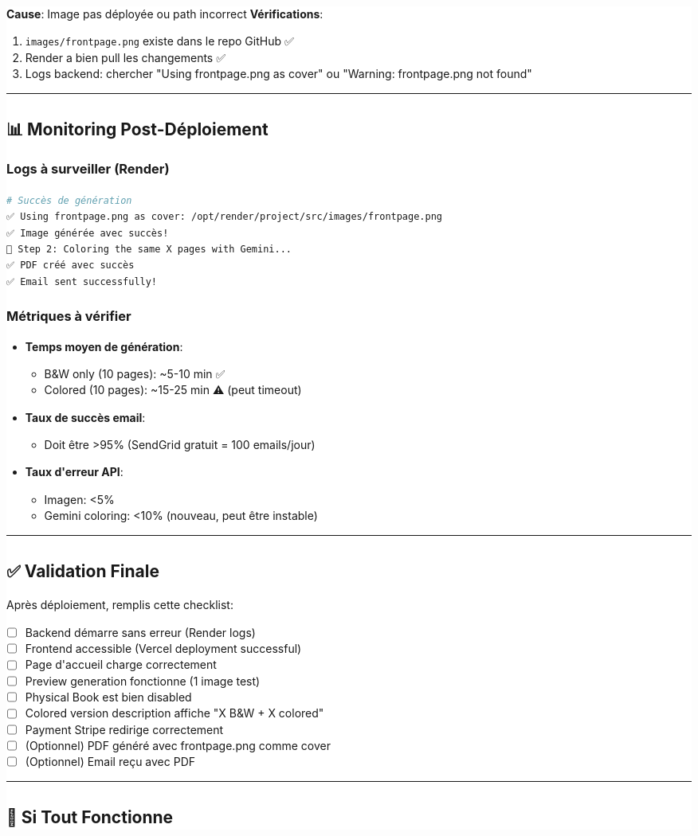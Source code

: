 **Cause**: Image pas déployée ou path incorrect
**Vérifications**:
1. `images/frontpage.png` existe dans le repo GitHub ✅
2. Render a bien pull les changements ✅
3. Logs backend: chercher "Using frontpage.png as cover" ou "Warning: frontpage.png not found"

---

## 📊 Monitoring Post-Déploiement

### Logs à surveiller (Render)

```bash
# Succès de génération
✅ Using frontpage.png as cover: /opt/render/project/src/images/frontpage.png
✅ Image générée avec succès!
🌈 Step 2: Coloring the same X pages with Gemini...
✅ PDF créé avec succès
✅ Email sent successfully!
```

### Métriques à vérifier

- **Temps moyen de génération**: 
  - B&W only (10 pages): ~5-10 min ✅
  - Colored (10 pages): ~15-25 min ⚠️ (peut timeout)
  
- **Taux de succès email**: 
  - Doit être >95% (SendGrid gratuit = 100 emails/jour)
  
- **Taux d'erreur API**: 
  - Imagen: <5%
  - Gemini coloring: <10% (nouveau, peut être instable)

---

## ✅ Validation Finale

Après déploiement, remplis cette checklist:

- [ ] Backend démarre sans erreur (Render logs)
- [ ] Frontend accessible (Vercel deployment successful)
- [ ] Page d'accueil charge correctement
- [ ] Preview generation fonctionne (1 image test)
- [ ] Physical Book est bien disabled
- [ ] Colored version description affiche "X B&W + X colored"
- [ ] Payment Stripe redirige correctement
- [ ] (Optionnel) PDF généré avec frontpage.png comme cover
- [ ] (Optionnel) Email reçu avec PDF

---

## 🎉 Si Tout Fonctionne
